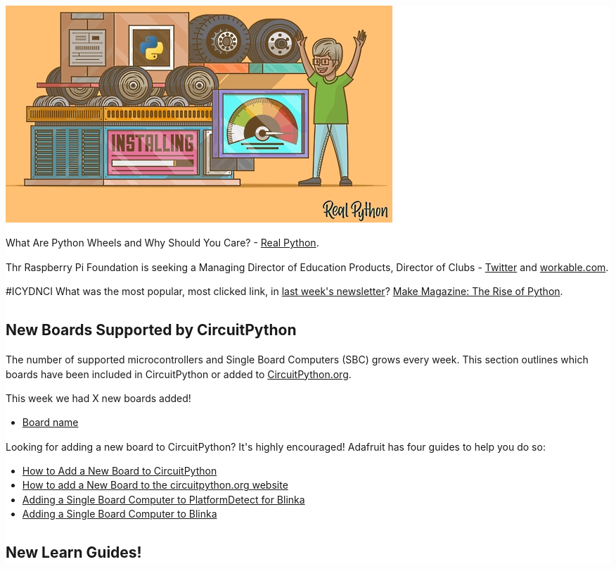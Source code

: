 [![What Are Python Wheels](../assets/20200818/20200818wheels.jpg)](https://realpython.com/python-wheels/)

What Are Python Wheels and Why Should You Care? - [Real Python](https://realpython.com/python-wheels/).

Thr Raspberry Pi Foundation is seeking a Managing Director of Education Products, Director of Clubs - [Twitter](https://twitter.com/philipcolligan/status/1294010866749382656) and [workable.com](https://apply.workable.com/raspberrypi/).


#ICYDNCI What was the most popular, most clicked link, in [last week's newsletter](https://www.adafruitdaily.com/2020/08/11/python-on-microcontrollers-newsletter-make-the-rise-of-python-clue-circuitpython-6-and-more-python-adafruit-circuitpython-circuitpython-micropython-thepsf/)? [Make Magazine: The Rise of Python](https://twitter.com/dalepd/status/1291475668157358081).

## New Boards Supported by CircuitPython

The number of supported microcontrollers and Single Board Computers (SBC) grows every week. This section outlines which boards have been included in CircuitPython or added to [CircuitPython.org](https://circuitpython.org/).

This week we had X new boards added!

- [Board name](url)

Looking for adding a new board to CircuitPython? It's highly encouraged! Adafruit has four guides to help you do so:

- [How to Add a New Board to CircuitPython](https://learn.adafruit.com/how-to-add-a-new-board-to-circuitpython/overview)
- [How to add a New Board to the circuitpython.org website](https://learn.adafruit.com/how-to-add-a-new-board-to-the-circuitpython-org-website)
- [Adding a Single Board Computer to PlatformDetect for Blinka](https://learn.adafruit.com/adding-a-single-board-computer-to-platformdetect-for-blinka)
- [Adding a Single Board Computer to Blinka](https://learn.adafruit.com/adding-a-single-board-computer-to-blinka)

## New Learn Guides!
